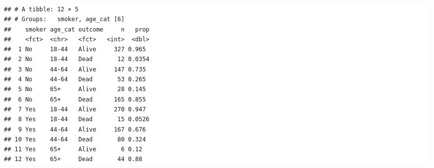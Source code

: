    ## # A tibble: 12 × 5
    ## # Groups:   smoker, age_cat [6]
    ##    smoker age_cat outcome     n   prop
    ##    <fct>  <chr>   <fct>   <int>  <dbl>
    ##  1 No     18-44   Alive     327 0.965 
    ##  2 No     18-44   Dead       12 0.0354
    ##  3 No     44-64   Alive     147 0.735 
    ##  4 No     44-64   Dead       53 0.265 
    ##  5 No     65+     Alive      28 0.145 
    ##  6 No     65+     Dead      165 0.855 
    ##  7 Yes    18-44   Alive     270 0.947 
    ##  8 Yes    18-44   Dead       15 0.0526
    ##  9 Yes    44-64   Alive     167 0.676 
    ## 10 Yes    44-64   Dead       80 0.324 
    ## 11 Yes    65+     Alive       6 0.12  
    ## 12 Yes    65+     Dead       44 0.88
